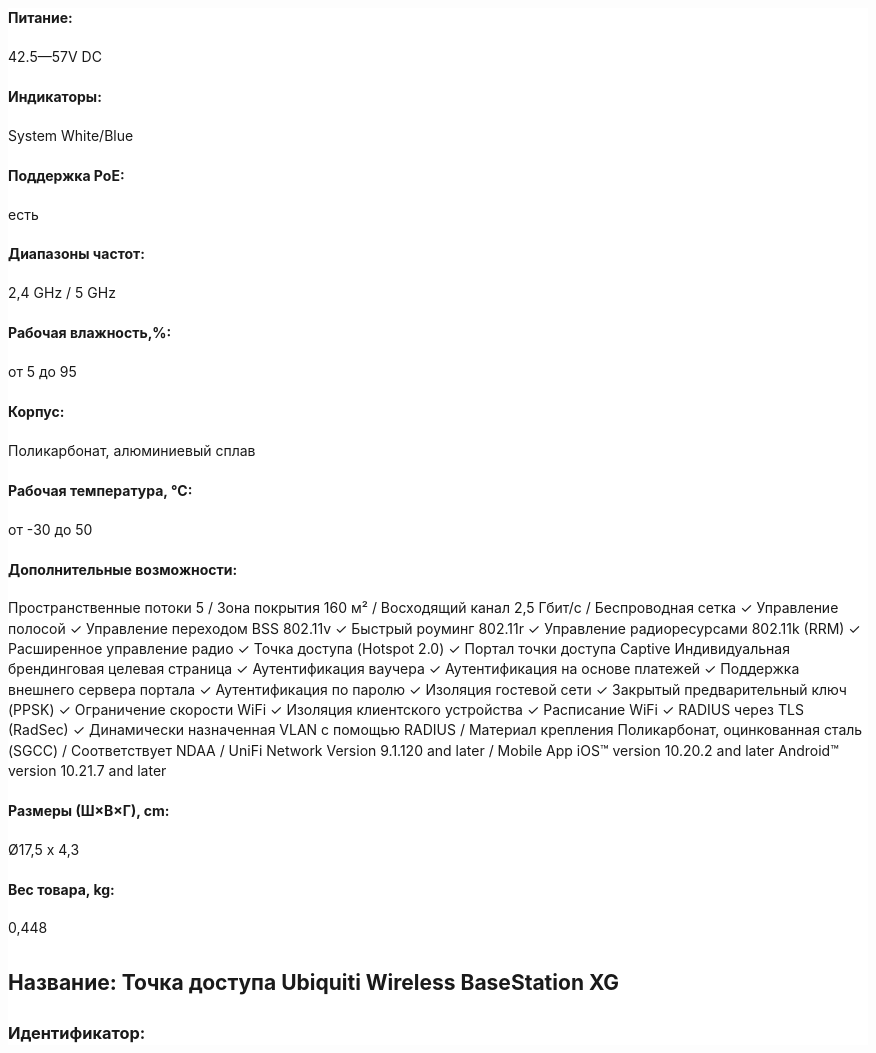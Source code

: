 #### Питание:

42.5—57V DC

#### Индикаторы:

System White/Blue

#### Поддержка PoE:

есть

#### Диапазоны частот:

2,4 GHz / 5 GHz

#### Рабочая влажность,%:

от 5 до 95

#### Корпус:

Поликарбонат, алюминиевый сплав

#### Рабочая температура, °C:

от -30 до 50

#### Дополнительные возможности:

Пространственные потоки 5 / Зона покрытия 160 м² / Восходящий канал 2,5 Гбит/с / Беспроводная сетка ✓ Управление полосой ✓ Управление переходом BSS 802.11v ✓ Быстрый роуминг 802.11r ✓ Управление радиоресурсами 802.11k (RRM) ✓ Расширенное управление радио ✓ Точка доступа (Hotspot 2.0) ✓ Портал точки доступа Captive Индивидуальная брендинговая целевая страница ✓ Аутентификация ваучера ✓ Аутентификация на основе платежей ✓ Поддержка внешнего сервера портала ✓ Аутентификация по паролю ✓ Изоляция гостевой сети ✓ Закрытый предварительный ключ (PPSK) ✓ Ограничение скорости WiFi ✓ Изоляция клиентского устройства ✓ Расписание WiFi ✓ RADIUS через TLS (RadSec) ✓ Динамически назначенная VLAN с помощью RADIUS / Материал крепления Поликарбонат, оцинкованная сталь (SGCC) / Соответствует NDAA / UniFi Network Version 9.1.120 and later / Mobile App iOS™ version 10.20.2 and later Android™ version 10.21.7 and later

#### Размеры (Ш×В×Г), cm:

Ø17,5 x 4,3

#### Вес товара, kg:

0,448







## Название: Точка доступа Ubiquiti Wireless BaseStation XG

### Идентификатор:
